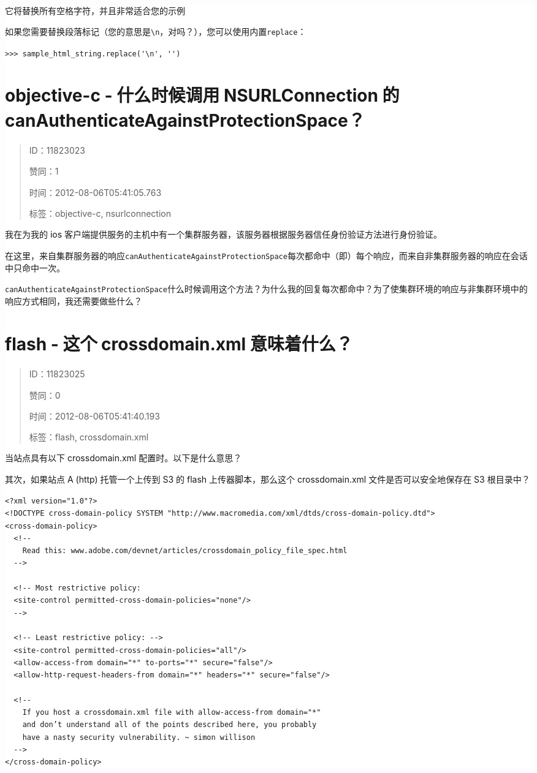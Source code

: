 它将替换所有空格字符，并且非常适合您的示例

如果您需要替换段落标记（您的意思是`\n`，对吗？），您可以使用内置`replace`：

```
>>> sample_html_string.replace('\n', '') 
```

# objective-c - 什么时候调用 NSURLConnection 的 canAuthenticateAgainstProtectionSpace？

> ID：11823023
> 
> 赞同：1
> 
> 时间：2012-08-06T05:41:05.763
> 
> 标签：objective-c, nsurlconnection

我在为我的 ios 客户端提供服务的主机中有一个集群服务器，该服务器根据服务器信任身份验证方法进行身份验证。

在这里，来自集群服务器的响应`canAuthenticateAgainstProtectionSpace`每次都命中（即）每个响应，而来自非集群服务器的响应在会话中只命中一次。

`canAuthenticateAgainstProtectionSpace`什么时候调用这个方法？为什么我的回复每次都命中？为了使集群环境的响应与非集群环境中的响应方式相同，我还需要做些什么？

# flash - 这个 crossdomain.xml 意味着什么？

> ID：11823025
> 
> 赞同：0
> 
> 时间：2012-08-06T05:41:40.193
> 
> 标签：flash, crossdomain.xml

当站点具有以下 crossdomain.xml 配置时。以下是什么意思？

其次，如果站点 A (http) 托管一个上传到 S3 的 flash 上传器脚本，那么这个 crossdomain.xml 文件是否可以安全地保存在 S3 根目录中？

```
<?xml version="1.0"?>
<!DOCTYPE cross-domain-policy SYSTEM "http://www.macromedia.com/xml/dtds/cross-domain-policy.dtd">
<cross-domain-policy>
  <!-- 
    Read this: www.adobe.com/devnet/articles/crossdomain_policy_file_spec.html 
  -->

  <!-- Most restrictive policy:
  <site-control permitted-cross-domain-policies="none"/>
  -->

  <!-- Least restrictive policy: -->
  <site-control permitted-cross-domain-policies="all"/>
  <allow-access-from domain="*" to-ports="*" secure="false"/>
  <allow-http-request-headers-from domain="*" headers="*" secure="false"/>

  <!--
    If you host a crossdomain.xml file with allow-access-from domain="*"    
    and don’t understand all of the points described here, you probably     
    have a nasty security vulnerability. ~ simon willison
  -->
</cross-domain-policy> 
```
